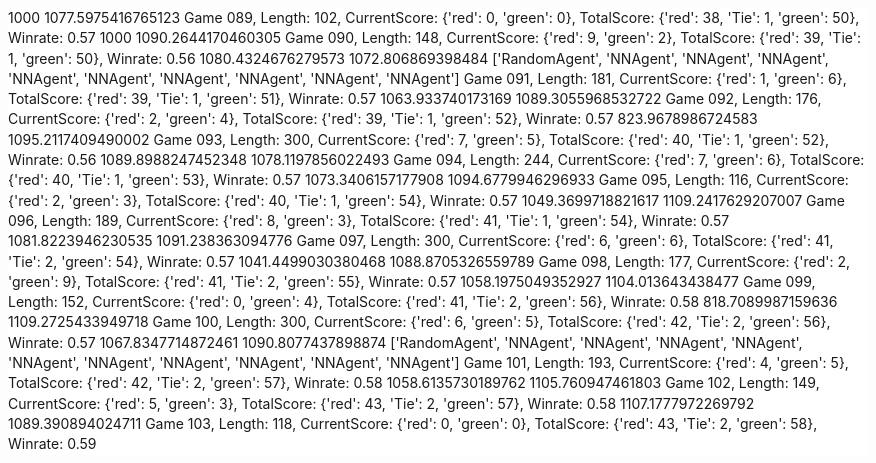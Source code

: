 1000
1077.5975416765123
Game 089, Length: 102,      CurrentScore: {'red': 0, 'green': 0},      TotalScore: {'red': 38, 'Tie': 1, 'green': 50},  Winrate: 0.57
1000
1090.2644170460305
Game 090, Length: 148,      CurrentScore: {'red': 9, 'green': 2},      TotalScore: {'red': 39, 'Tie': 1, 'green': 50},  Winrate: 0.56
1080.4324676279573
1072.806869398484
['RandomAgent', 'NNAgent', 'NNAgent', 'NNAgent', 'NNAgent', 'NNAgent', 'NNAgent', 'NNAgent', 'NNAgent', 'NNAgent']
Game 091, Length: 181,      CurrentScore: {'red': 1, 'green': 6},      TotalScore: {'red': 39, 'Tie': 1, 'green': 51},  Winrate: 0.57
1063.933740173169
1089.3055968532722
Game 092, Length: 176,      CurrentScore: {'red': 2, 'green': 4},      TotalScore: {'red': 39, 'Tie': 1, 'green': 52},  Winrate: 0.57
823.9678986724583
1095.2117409490002
Game 093, Length: 300,      CurrentScore: {'red': 7, 'green': 5},      TotalScore: {'red': 40, 'Tie': 1, 'green': 52},  Winrate: 0.56
1089.8988247452348
1078.1197856022493
Game 094, Length: 244,      CurrentScore: {'red': 7, 'green': 6},      TotalScore: {'red': 40, 'Tie': 1, 'green': 53},  Winrate: 0.57
1073.3406157177908
1094.6779946296933
Game 095, Length: 116,      CurrentScore: {'red': 2, 'green': 3},      TotalScore: {'red': 40, 'Tie': 1, 'green': 54},  Winrate: 0.57
1049.3699718821617
1109.2417629207007
Game 096, Length: 189,      CurrentScore: {'red': 8, 'green': 3},      TotalScore: {'red': 41, 'Tie': 1, 'green': 54},  Winrate: 0.57
1081.8223946230535
1091.238363094776
Game 097, Length: 300,      CurrentScore: {'red': 6, 'green': 6},      TotalScore: {'red': 41, 'Tie': 2, 'green': 54},  Winrate: 0.57
1041.4499030380468
1088.8705326559789
Game 098, Length: 177,      CurrentScore: {'red': 2, 'green': 9},      TotalScore: {'red': 41, 'Tie': 2, 'green': 55},  Winrate: 0.57
1058.1975049352927
1104.013643438477
Game 099, Length: 152,      CurrentScore: {'red': 0, 'green': 4},      TotalScore: {'red': 41, 'Tie': 2, 'green': 56},  Winrate: 0.58
818.7089987159636
1109.2725433949718
Game 100, Length: 300,      CurrentScore: {'red': 6, 'green': 5},      TotalScore: {'red': 42, 'Tie': 2, 'green': 56},  Winrate: 0.57
1067.8347714872461
1090.8077437898874
['RandomAgent', 'NNAgent', 'NNAgent', 'NNAgent', 'NNAgent', 'NNAgent', 'NNAgent', 'NNAgent', 'NNAgent', 'NNAgent', 'NNAgent']
Game 101, Length: 193,      CurrentScore: {'red': 4, 'green': 5},      TotalScore: {'red': 42, 'Tie': 2, 'green': 57},  Winrate: 0.58
1058.6135730189762
1105.760947461803
Game 102, Length: 149,      CurrentScore: {'red': 5, 'green': 3},      TotalScore: {'red': 43, 'Tie': 2, 'green': 57},  Winrate: 0.58
1107.1777972269792
1089.390894024711
Game 103, Length: 118,      CurrentScore: {'red': 0, 'green': 0},      TotalScore: {'red': 43, 'Tie': 2, 'green': 58},  Winrate: 0.59